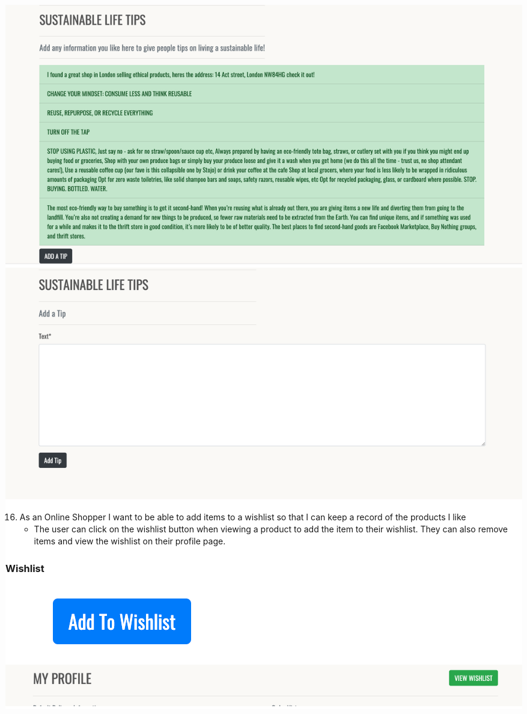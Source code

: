 <img src="screenshots/websiteimages/lifetips2.png">
<img src="screenshots/websiteimages/lifetips3.png">

16. As an Online Shopper I want to be able to add items to a wishlist so that I can keep a record of the products I like
     * The user can click on the wishlist button when viewing a product to add the item to their wishlist. They can also remove items and view the wishlist on their profile page.

### Wishlist
<img src="screenshots/websiteimages/wishlist1.png">
<img src="screenshots/websiteimages/wishlist2.png">